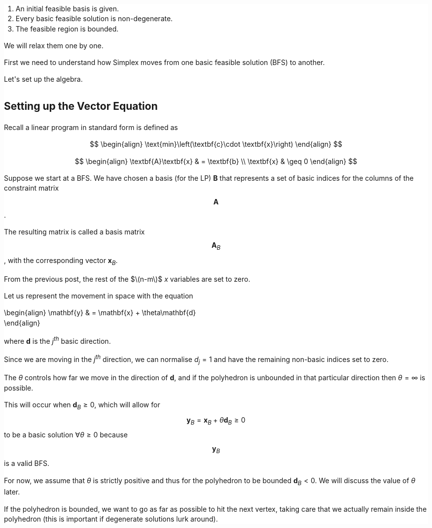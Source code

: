 1. An initial feasible basis is given.
2. Every basic feasible solution is non-degenerate.
3. The feasible region is bounded. 

We will relax them one by one.

First we need to understand how Simplex moves from one basic feasible solution (BFS) to another. 

Let's set up the algebra. 

## Setting up the Vector Equation

Recall a linear program in standard form is defined as

$$
\begin{align}
    \text{min}\left(\textbf{c}\cdot \textbf{x}\right)
\end{align}
$$

$$
\begin{align}
    \textbf{A}\textbf{x} & = \textbf{b} \\
        \textbf{x} & \geq 0
\end{align}
$$

Suppose we start at a BFS. We have chosen a basis (for the LP) $\mathbf{B}$ that represents a set of basic indices for the columns of the constraint matrix $$\mathbf{A}$$. 

The resulting matrix is called a basis matrix $$\mathbf{A}_{B}$$, with the corresponding vector $\mathbf{x}_{B}$. 

From the previous post, the rest of the $\(n-m\)$ $x$ variables are set to zero. 

Let us represent the movement in space with the equation

\begin{align}
    \mathbf{y} & = \mathbf{x} + \theta\mathbf{d}    
\end{align}

where $\mathbf{d}$ is the $j^{\textit{th}}$ basic direction. 

Since we are moving in the $j^{\textit{th}}$ direction, we can normalise $d_{j} = 1$ and have the remaining non-basic indices set to zero. 

The $\theta$ controls how far we move in the direction of $\textbf{d}$, and if the polyhedron is unbounded in that particular direction then $\theta = \infty$ is possible.

This will occur when $\mathbf{d}_{B} \geq 0$, which will allow for $$\mathbf{y}_{B} = \mathbf{x}_{B} + \theta\mathbf{d}_{B} \geq 0$$ to be a basic solution $\forall \theta \geq 0$ because $$\mathbf{y}_{B}$$ is a valid BFS. 

For now, we assume that $\theta$ is strictly positive and thus for the polyhedron to be bounded $\mathbf{d}_{B} < 0$. We will discuss the value of $\theta$ later.

If the polyhedron is bounded, we want to go as far as possible to hit the next vertex, taking care that we actually remain inside the polyhedron (this is important if degenerate solutions lurk around). 
